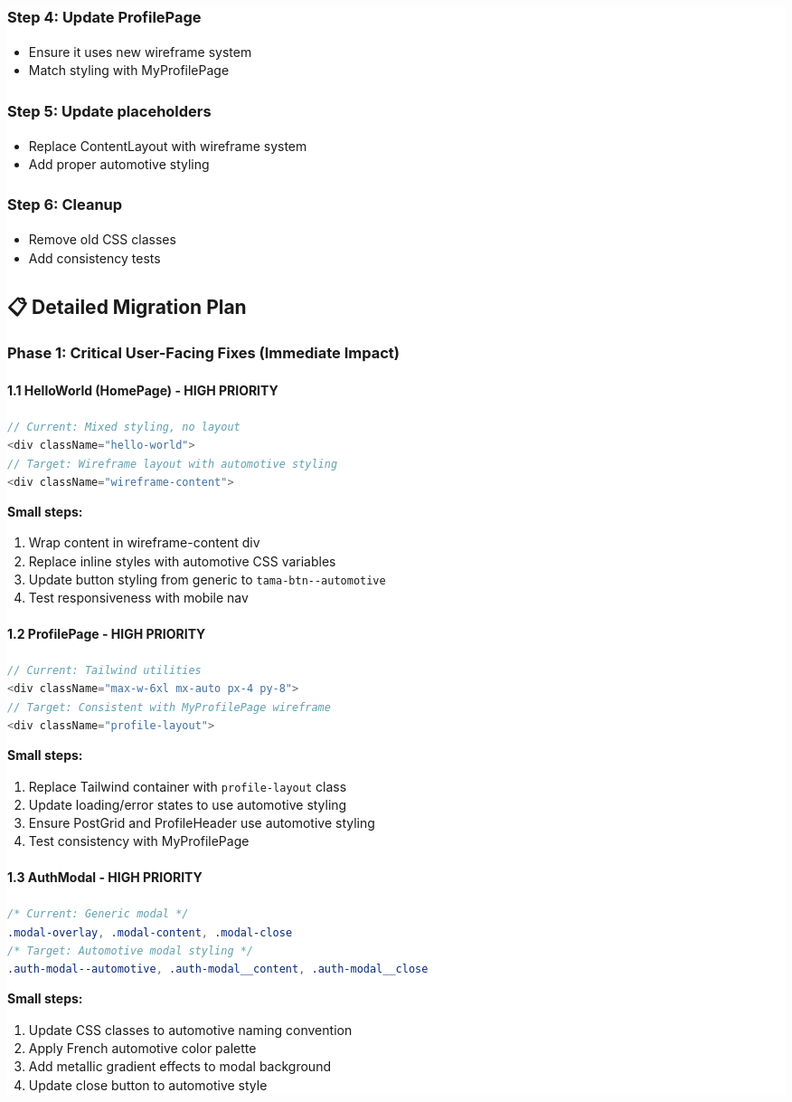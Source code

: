 ### **Step 4**: Update ProfilePage
- Ensure it uses new wireframe system
- Match styling with MyProfilePage

### **Step 5**: Update placeholders
- Replace ContentLayout with wireframe system
- Add proper automotive styling

### **Step 6**: Cleanup
- Remove old CSS classes
- Add consistency tests

## 📋 **Detailed Migration Plan**

### **Phase 1: Critical User-Facing Fixes** (Immediate Impact)

#### **1.1 HelloWorld (HomePage) - HIGH PRIORITY**
```typescript
// Current: Mixed styling, no layout
<div className="hello-world">
// Target: Wireframe layout with automotive styling
<div className="wireframe-content">
```
**Small steps:**
1. Wrap content in wireframe-content div
2. Replace inline styles with automotive CSS variables
3. Update button styling from generic to `tama-btn--automotive`
4. Test responsiveness with mobile nav

#### **1.2 ProfilePage - HIGH PRIORITY**
```typescript
// Current: Tailwind utilities
<div className="max-w-6xl mx-auto px-4 py-8">
// Target: Consistent with MyProfilePage wireframe
<div className="profile-layout">
```
**Small steps:**
1. Replace Tailwind container with `profile-layout` class
2. Update loading/error states to use automotive styling
3. Ensure PostGrid and ProfileHeader use automotive styling
4. Test consistency with MyProfilePage

#### **1.3 AuthModal - HIGH PRIORITY**
```css
/* Current: Generic modal */
.modal-overlay, .modal-content, .modal-close
/* Target: Automotive modal styling */
.auth-modal--automotive, .auth-modal__content, .auth-modal__close
```
**Small steps:**
1. Update CSS classes to automotive naming convention
2. Apply French automotive color palette
3. Add metallic gradient effects to modal background
4. Update close button to automotive style
